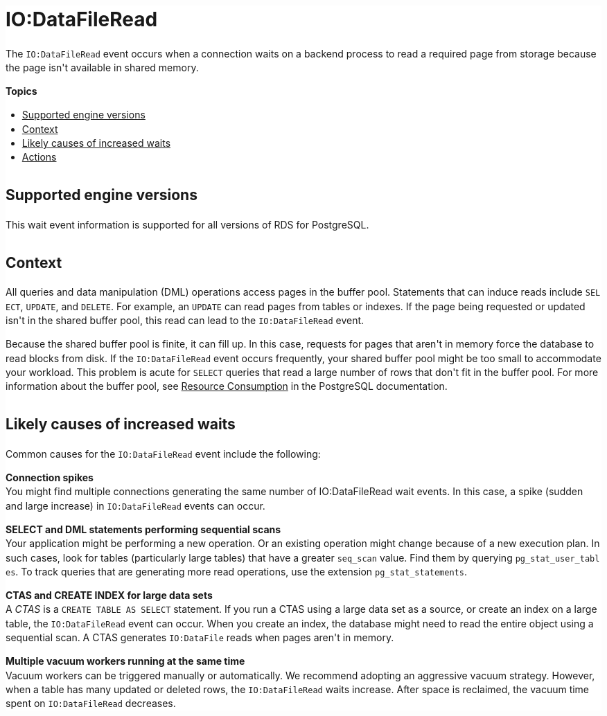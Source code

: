 # IO:DataFileRead<a name="wait-event.iodatafileread"></a>

The `IO:DataFileRead` event occurs when a connection waits on a backend process to read a required page from storage because the page isn't available in shared memory\.

**Topics**
+ [Supported engine versions](#wait-event.iodatafileread.context.supported)
+ [Context](#wait-event.iodatafileread.context)
+ [Likely causes of increased waits](#wait-event.iodatafileread.causes)
+ [Actions](#wait-event.iodatafileread.actions)

## Supported engine versions<a name="wait-event.iodatafileread.context.supported"></a>

This wait event information is supported for all versions of RDS for PostgreSQL\.

## Context<a name="wait-event.iodatafileread.context"></a>

All queries and data manipulation \(DML\) operations access pages in the buffer pool\. Statements that can induce reads include `SELECT`, `UPDATE`, and `DELETE`\. For example, an `UPDATE` can read pages from tables or indexes\. If the page being requested or updated isn't in the shared buffer pool, this read can lead to the `IO:DataFileRead` event\.

Because the shared buffer pool is finite, it can fill up\. In this case, requests for pages that aren't in memory force the database to read blocks from disk\. If the `IO:DataFileRead` event occurs frequently, your shared buffer pool might be too small to accommodate your workload\. This problem is acute for `SELECT` queries that read a large number of rows that don't fit in the buffer pool\. For more information about the buffer pool, see [Resource Consumption](https://www.postgresql.org/docs/current/runtime-config-resource.html) in the PostgreSQL documentation\.

## Likely causes of increased waits<a name="wait-event.iodatafileread.causes"></a>

Common causes for the `IO:DataFileRead` event include the following:

**Connection spikes**  
You might find multiple connections generating the same number of IO:DataFileRead wait events\. In this case, a spike \(sudden and large increase\) in `IO:DataFileRead` events can occur\. 

**SELECT and DML statements performing sequential scans**  
Your application might be performing a new operation\. Or an existing operation might change because of a new execution plan\. In such cases, look for tables \(particularly large tables\) that have a greater `seq_scan` value\. Find them by querying `pg_stat_user_tables`\. To track queries that are generating more read operations, use the extension `pg_stat_statements`\.

**CTAS and CREATE INDEX for large data sets**  
A *CTAS* is a `CREATE TABLE AS SELECT` statement\. If you run a CTAS using a large data set as a source, or create an index on a large table, the `IO:DataFileRead` event can occur\. When you create an index, the database might need to read the entire object using a sequential scan\. A CTAS generates `IO:DataFile` reads when pages aren't in memory\.

**Multiple vacuum workers running at the same time**  
Vacuum workers can be triggered manually or automatically\. We recommend adopting an aggressive vacuum strategy\. However, when a table has many updated or deleted rows, the `IO:DataFileRead` waits increase\. After space is reclaimed, the vacuum time spent on `IO:DataFileRead` decreases\.
